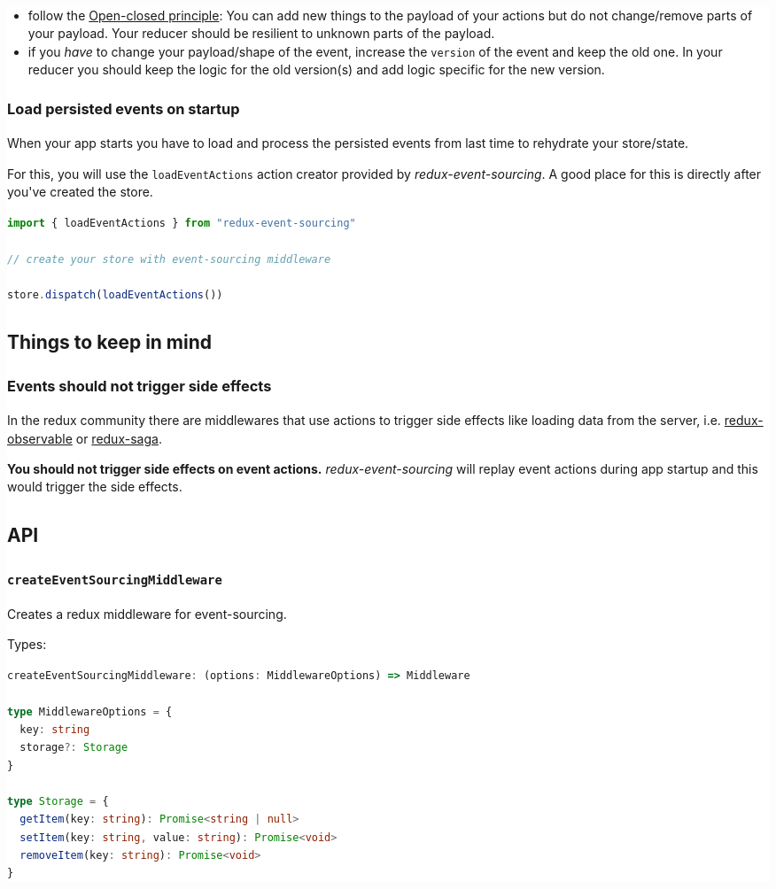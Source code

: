 - follow the [Open-closed principle](https://en.wikipedia.org/wiki/Open%E2%80%93closed_principle): You can add new
  things to the payload of your actions but do not change/remove parts of your payload. Your reducer should be resilient
  to unknown parts of the payload.
- if you _have_ to change your payload/shape of the event, increase the `version` of the event and keep the old one. In
  your reducer you should keep the logic for the old version(s) and add logic specific for the new version.
  

### Load persisted events on startup

When your app starts you have to load and process the persisted events from last time
to rehydrate your store/state.

For this, you will use the `loadEventActions` action creator provided by *redux-event-sourcing*.
A good place for this is directly after you've created the store.

```ts
import { loadEventActions } from "redux-event-sourcing"

// create your store with event-sourcing middleware

store.dispatch(loadEventActions())
```


## Things to keep in mind

### Events should not trigger side effects

In the redux community there are middlewares that use actions to trigger side effects
like loading data from the server, i.e. [redux-observable](https://redux-observable.js.org/) or [redux-saga](https://redux-saga.js.org/).

**You should not trigger side effects on event actions.** *redux-event-sourcing* will replay event actions
during app startup and this would trigger the side effects.


## API

### `createEventSourcingMiddleware`

Creates a redux middleware for event-sourcing.

Types:

```ts
createEventSourcingMiddleware: (options: MiddlewareOptions) => Middleware

type MiddlewareOptions = {
  key: string
  storage?: Storage
}

type Storage = {
  getItem(key: string): Promise<string | null>
  setItem(key: string, value: string): Promise<void>
  removeItem(key: string): Promise<void>
}
```
